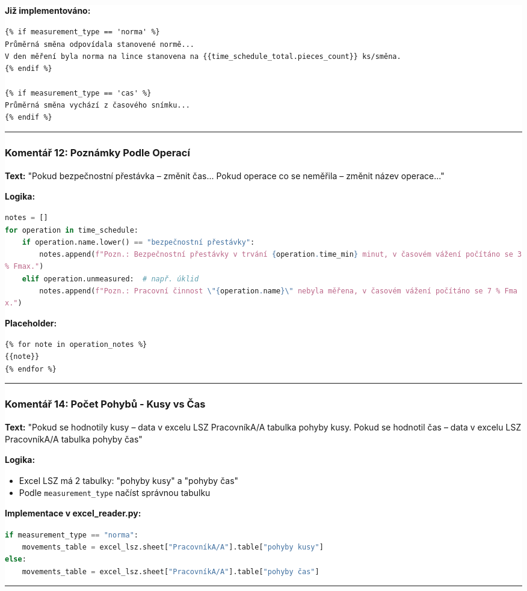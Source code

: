 **Již implementováno:**
```jinja
{% if measurement_type == 'norma' %}
Průměrná směna odpovídala stanovené normě...
V den měření byla norma na lince stanovena na {{time_schedule_total.pieces_count}} ks/směna.
{% endif %}

{% if measurement_type == 'cas' %}
Průměrná směna vychází z časového snímku...
{% endif %}
```

---

### Komentář 12: Poznámky Podle Operací
**Text:** "Pokud bezpečnostní přestávka – změnit čas... Pokud operace co se neměřila – změnit název operace..."

**Logika:**
```python
notes = []
for operation in time_schedule:
    if operation.name.lower() == "bezpečnostní přestávky":
        notes.append(f"Pozn.: Bezpečnostní přestávky v trvání {operation.time_min} minut, v časovém vážení počítáno se 3 % Fmax.")
    elif operation.unmeasured:  # např. úklid
        notes.append(f"Pozn.: Pracovní činnost \"{operation.name}\" nebyla měřena, v časovém vážení počítáno se 7 % Fmax.")
```

**Placeholder:**
```jinja
{% for note in operation_notes %}
{{note}}
{% endfor %}
```

---

### Komentář 14: Počet Pohybů - Kusy vs Čas
**Text:** "Pokud se hodnotily kusy – data v excelu LSZ PracovníkA/A tabulka pohyby kusy. Pokud se hodnotil čas – data v excelu LSZ PracovníkA/A tabulka pohyby čas"

**Logika:**
- Excel LSZ má 2 tabulky: "pohyby kusy" a "pohyby čas"
- Podle `measurement_type` načíst správnou tabulku

**Implementace v excel_reader.py:**
```python
if measurement_type == "norma":
    movements_table = excel_lsz.sheet["PracovníkA/A"].table["pohyby kusy"]
else:
    movements_table = excel_lsz.sheet["PracovníkA/A"].table["pohyby čas"]
```

---